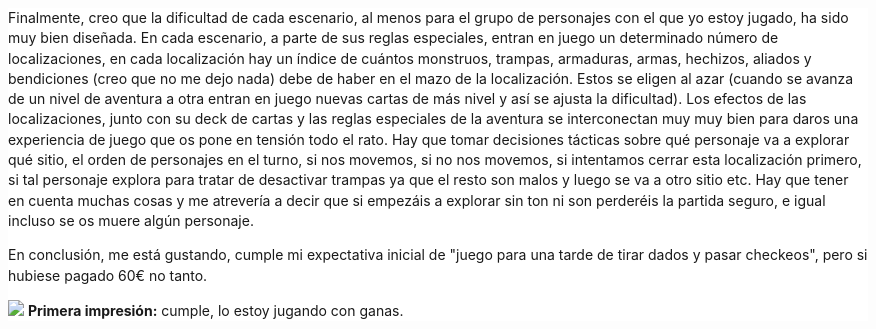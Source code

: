 Finalmente, creo que la dificultad de cada escenario, al menos para el grupo de
personajes con el que yo estoy jugado, ha sido muy bien diseñada. En cada
escenario, a parte de sus reglas especiales, entran en juego un
determinado número de localizaciones, en cada localización hay un índice de
cuántos monstruos, trampas, armaduras, armas, hechizos, aliados y bendiciones
(creo que no me dejo nada) debe de haber en el mazo de la localización. Estos
se eligen al azar (cuando se avanza de un nivel de aventura a otra entran en
juego nuevas cartas de más nivel y así se ajusta la dificultad). Los efectos
de las localizaciones, junto con su deck de cartas y las reglas especiales de
la aventura se interconectan muy muy bien para daros una experiencia de juego
que os pone en tensión todo el rato. Hay que tomar decisiones tácticas sobre
qué personaje va a explorar qué sitio, el orden de personajes en el turno, si
nos movemos, si no nos movemos, si intentamos cerrar esta localización primero,
si tal personaje explora para tratar de desactivar trampas ya que el resto son
malos y luego se va a otro sitio etc. Hay que tener en cuenta muchas cosas y me
atrevería a decir que si empezáis a explorar sin ton ni son perderéis la
partida seguro, e igual incluso se os muere algún personaje.

En conclusión, me está gustando, cumple mi expectativa inicial de "juego para
una tarde de tirar dados y pasar checkeos", pero si hubiese pagado 60€ no
tanto. 

<img width="50" src="{{site.baseurl}}/images/eye.png"> **Primera impresión:**
cumple, lo estoy jugando con ganas.


